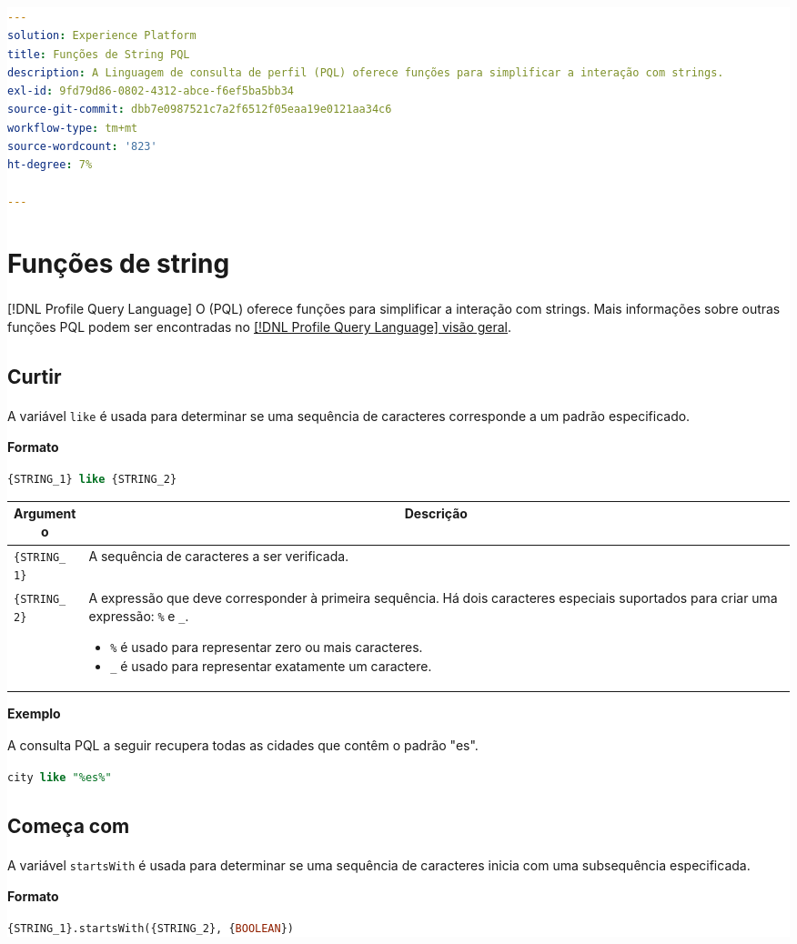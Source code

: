 ```yaml
---
solution: Experience Platform
title: Funções de String PQL
description: A Linguagem de consulta de perfil (PQL) oferece funções para simplificar a interação com strings.
exl-id: 9fd79d86-0802-4312-abce-f6ef5ba5bb34
source-git-commit: dbb7e0987521c7a2f6512f05eaa19e0121aa34c6
workflow-type: tm+mt
source-wordcount: '823'
ht-degree: 7%

---
```


# Funções de string

[!DNL Profile Query Language] O (PQL) oferece funções para simplificar a interação com strings. Mais informações sobre outras funções PQL podem ser encontradas no [[!DNL Profile Query Language] visão geral](./overview.md).

## Curtir

A variável `like` é usada para determinar se uma sequência de caracteres corresponde a um padrão especificado.

**Formato**

```sql
{STRING_1} like {STRING_2}
```

| Argumento | Descrição |
| --------- | ----------- |
| `{STRING_1}` | A sequência de caracteres a ser verificada. |
| `{STRING_2}` | A expressão que deve corresponder à primeira sequência. Há dois caracteres especiais suportados para criar uma expressão: `%` e `_`. <ul><li>`%` é usado para representar zero ou mais caracteres.</li><li>`_` é usado para representar exatamente um caractere.</li></ul> |

**Exemplo**

A consulta PQL a seguir recupera todas as cidades que contêm o padrão &quot;es&quot;.

```sql
city like "%es%"
```

## Começa com

A variável `startsWith` é usada para determinar se uma sequência de caracteres inicia com uma subsequência especificada.

**Formato**

```sql
{STRING_1}.startsWith({STRING_2}, {BOOLEAN})
```
